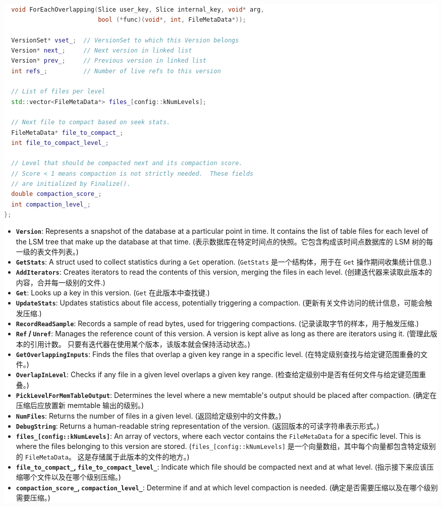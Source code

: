 ```c++
  void ForEachOverlapping(Slice user_key, Slice internal_key, void* arg,
                          bool (*func)(void*, int, FileMetaData*));

  VersionSet* vset_;  // VersionSet to which this Version belongs
  Version* next_;     // Next version in linked list
  Version* prev_;     // Previous version in linked list
  int refs_;          // Number of live refs to this version

  // List of files per level
  std::vector<FileMetaData*> files_[config::kNumLevels];

  // Next file to compact based on seek stats.
  FileMetaData* file_to_compact_;
  int file_to_compact_level_;

  // Level that should be compacted next and its compaction score.
  // Score < 1 means compaction is not strictly needed.  These fields
  // are initialized by Finalize().
  double compaction_score_;
  int compaction_level_;
};
```

*   **`Version`**: Represents a snapshot of the database at a particular point in time. It contains the list of table files for each level of the LSM tree that make up the database at that time. (表示数据库在特定时间点的快照。它包含构成该时间点数据库的 LSM 树的每一级的表文件列表。)
*   **`GetStats`**: A struct used to collect statistics during a `Get` operation. (`GetStats` 是一个结构体，用于在 `Get` 操作期间收集统计信息.)
*   **`AddIterators`**: Creates iterators to read the contents of this version, merging the files in each level.  (创建迭代器来读取此版本的内容，合并每一级别的文件.)
*   **`Get`**:  Looks up a key in this version. (`Get` 在此版本中查找键.)
*   **`UpdateStats`**: Updates statistics about file access, potentially triggering a compaction. (更新有关文件访问的统计信息，可能会触发压缩.)
*   **`RecordReadSample`**:  Records a sample of read bytes, used for triggering compactions. (记录读取字节的样本，用于触发压缩.)
*   **`Ref` / `Unref`**:  Manages the reference count of this version. A version is kept alive as long as there are iterators using it. (管理此版本的引用计数。 只要有迭代器在使用某个版本，该版本就会保持活动状态。)
*   **`GetOverlappingInputs`**: Finds the files that overlap a given key range in a specific level. (在特定级别查找与给定键范围重叠的文件。)
*   **`OverlapInLevel`**: Checks if any file in a given level overlaps a given key range. (检查给定级别中是否有任何文件与给定键范围重叠。)
*   **`PickLevelForMemTableOutput`**: Determines the level where a new memtable's output should be placed after compaction. (确定在压缩后应放置新 memtable 输出的级别。)
*   **`NumFiles`**: Returns the number of files in a given level. (返回给定级别中的文件数。)
*   **`DebugString`**: Returns a human-readable string representation of the version. (返回版本的可读字符串表示形式。)
*   **`files_[config::kNumLevels]`**: An array of vectors, where each vector contains the `FileMetaData` for a specific level. This is where the files belonging to this version are stored. (`files_[config::kNumLevels]` 是一个向量数组，其中每个向量都包含特定级别的 `FileMetaData`。 这是存储属于此版本的文件的地方。)
*   **`file_to_compact_`, `file_to_compact_level_`**: Indicate which file should be compacted next and at what level. (指示接下来应该压缩哪个文件以及在哪个级别压缩。)
*   **`compaction_score_`, `compaction_level_`**:  Determine if and at which level compaction is needed. (确定是否需要压缩以及在哪个级别需要压缩。)
